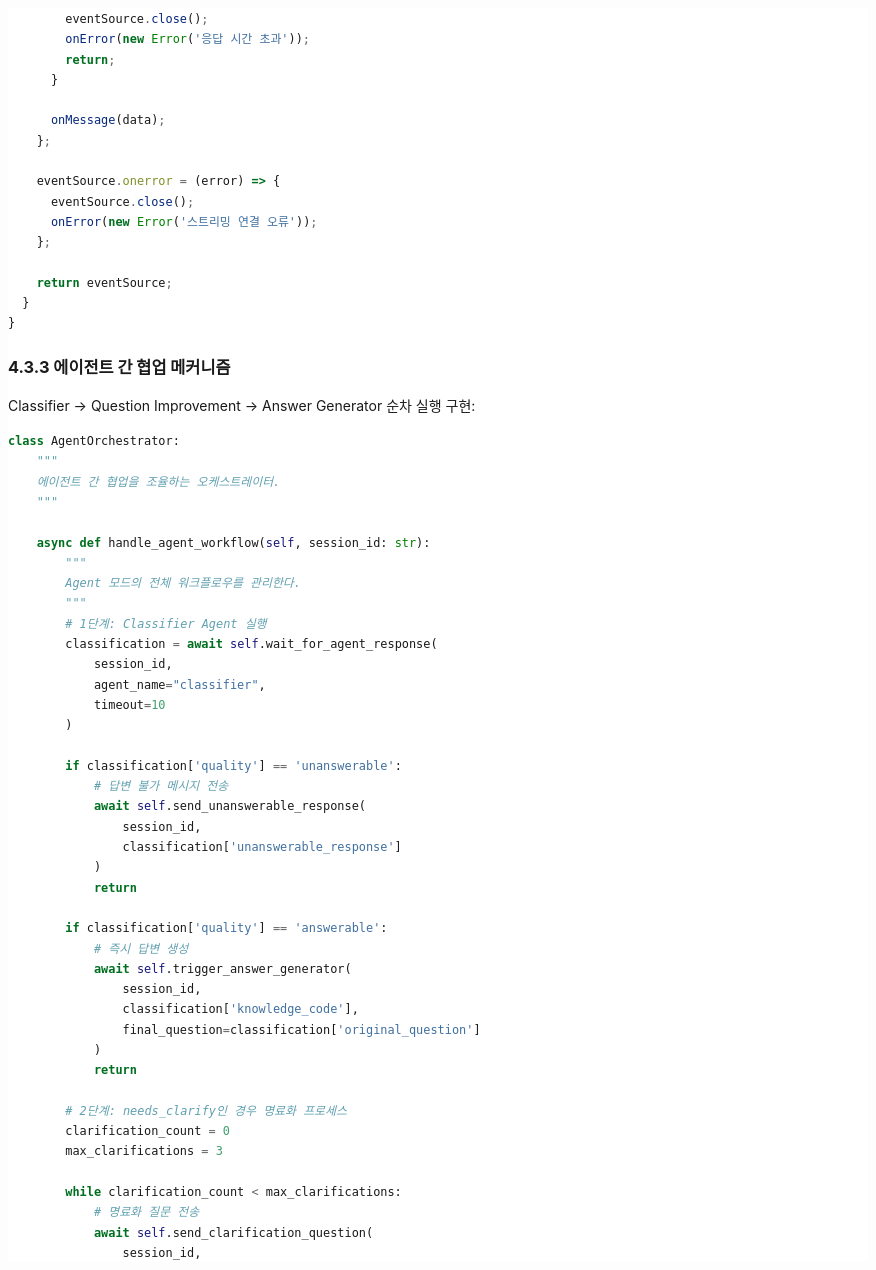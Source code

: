 ```typescript
        eventSource.close();
        onError(new Error('응답 시간 초과'));
        return;
      }
      
      onMessage(data);
    };
    
    eventSource.onerror = (error) => {
      eventSource.close();
      onError(new Error('스트리밍 연결 오류'));
    };
    
    return eventSource;
  }
}
```

### 4.3.3 에이전트 간 협업 메커니즘

Classifier → Question Improvement → Answer Generator 순차 실행 구현:

```python
class AgentOrchestrator:
    """
    에이전트 간 협업을 조율하는 오케스트레이터.
    """
    
    async def handle_agent_workflow(self, session_id: str):
        """
        Agent 모드의 전체 워크플로우를 관리한다.
        """
        # 1단계: Classifier Agent 실행
        classification = await self.wait_for_agent_response(
            session_id, 
            agent_name="classifier",
            timeout=10
        )
        
        if classification['quality'] == 'unanswerable':
            # 답변 불가 메시지 전송
            await self.send_unanswerable_response(
                session_id,
                classification['unanswerable_response']
            )
            return
        
        if classification['quality'] == 'answerable':
            # 즉시 답변 생성
            await self.trigger_answer_generator(
                session_id,
                classification['knowledge_code'],
                final_question=classification['original_question']
            )
            return
        
        # 2단계: needs_clarify인 경우 명료화 프로세스
        clarification_count = 0
        max_clarifications = 3
        
        while clarification_count < max_clarifications:
            # 명료화 질문 전송
            await self.send_clarification_question(
                session_id,
```